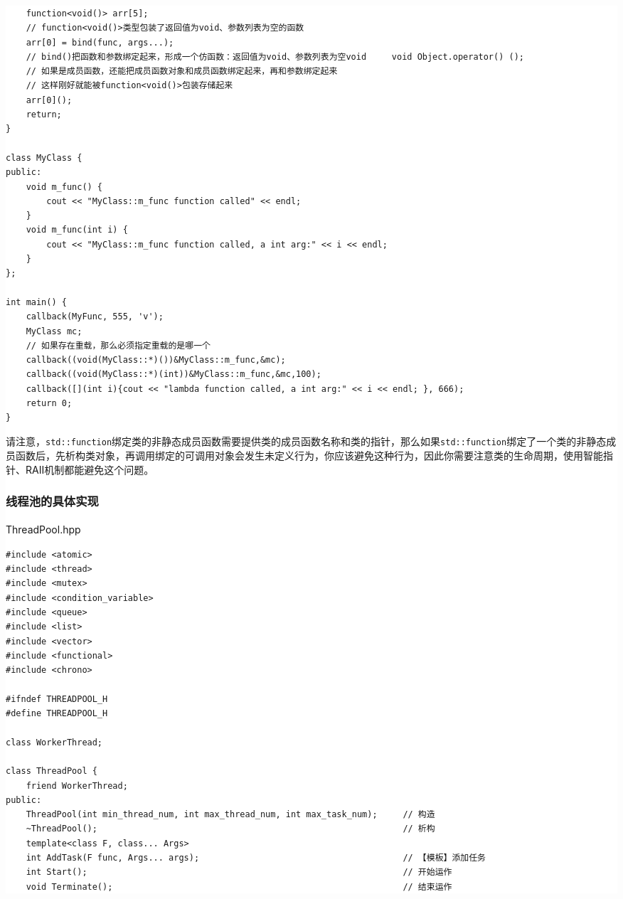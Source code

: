 ```
    function<void()> arr[5];
    // function<void()>类型包装了返回值为void、参数列表为空的函数
    arr[0] = bind(func, args...);
    // bind()把函数和参数绑定起来，形成一个仿函数：返回值为void、参数列表为空void     void Object.operator() ();
    // 如果是成员函数，还能把成员函数对象和成员函数绑定起来，再和参数绑定起来
    // 这样刚好就能被function<void()>包装存储起来
    arr[0]();
    return;
}

class MyClass {
public:
    void m_func() {
        cout << "MyClass::m_func function called" << endl;
    }
    void m_func(int i) {
        cout << "MyClass::m_func function called, a int arg:" << i << endl;
    }
};

int main() {
    callback(MyFunc, 555, 'v');
    MyClass mc;
    // 如果存在重载，那么必须指定重载的是哪一个
    callback((void(MyClass::*)())&MyClass::m_func,&mc);
    callback((void(MyClass::*)(int))&MyClass::m_func,&mc,100);
    callback([](int i){cout << "lambda function called, a int arg:" << i << endl; }, 666);
    return 0;
}
```

请注意，`std::function`绑定类的非静态成员函数需要提供类的成员函数名称和类的指针，那么如果`std::function`绑定了一个类的非静态成员函数后，先析构类对象，再调用绑定的可调用对象会发生未定义行为，你应该避免这种行为，因此你需要注意类的生命周期，使用智能指针、RAII机制都能避免这个问题。



### 线程池的具体实现

ThreadPool.hpp

```
#include <atomic>
#include <thread>
#include <mutex>
#include <condition_variable>
#include <queue>
#include <list>
#include <vector>
#include <functional>
#include <chrono>

#ifndef THREADPOOL_H
#define THREADPOOL_H

class WorkerThread;

class ThreadPool {
    friend WorkerThread;
public:
    ThreadPool(int min_thread_num, int max_thread_num, int max_task_num);     // 构造
    ~ThreadPool();                                                            // 析构
    template<class F, class... Args>
    int AddTask(F func, Args... args);                                        // 【模板】添加任务
    int Start();                                                              // 开始运作
    void Terminate();                                                         // 结束运作
```